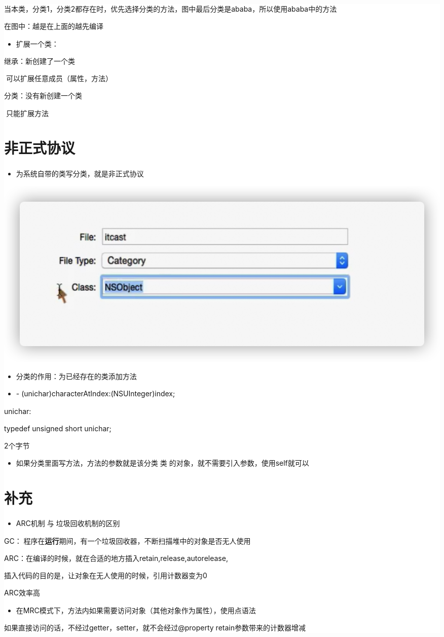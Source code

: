 当本类，分类1，分类2都存在时，优先选择分类的方法，图中最后分类是ababa，所以使用ababa中的方法

在图中：越是在上面的越先编译

- 扩展一个类：

继承：新创建了一个类

​           可以扩展任意成员（属性，方法）

分类：没有新创建一个类

​          只能扩展方法

# 非正式协议

- 为系统自带的类写分类，就是非正式协议

![image-20210815222333401](7.assets/image-20210815222333401.png)

- 分类的作用：为已经存在的类添加方法

- \- (unichar)characterAtIndex:(NSUInteger)index;

unichar: 

typedef unsigned short unichar;

2个字节

- 如果分类里面写方法，方法的参数就是该分类 类 的对象，就不需要引入参数，使用self就可以

# 补充

- ARC机制 与 垃圾回收机制的区别

GC： 程序在**运行**期间，有一个垃圾回收器，不断扫描堆中的对象是否无人使用

ARC：在编译的时候，就在合适的地方插入retain,release,autorelease,

插入代码的目的是，让对象在无人使用的时候，引用计数器变为0

ARC效率高

- 在MRC模式下，方法内如果需要访问对象（其他对象作为属性），使用点语法

如果直接访问的话，不经过getter，setter，就不会经过@property retain参数带来的计数器增减

